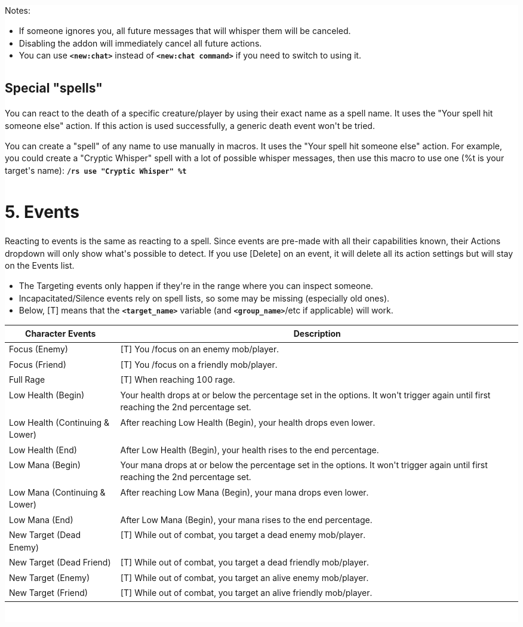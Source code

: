 Notes:
* If someone ignores you, all future messages that will whisper them will be canceled.
* Disabling the addon will immediately cancel all future actions.
* You can use **`<new:chat>`** instead of **`<new:chat command>`** if you need to switch to using it.

## Special "spells"
You can react to the death of a specific creature/player by using their exact name as a spell name. It uses the "Your spell hit someone else" action. If this action is used successfully, a generic death event won't be tried.

You can create a "spell" of any name to use manually in macros. It uses the "Your spell hit someone else" action. For example, you could create a "Cryptic Whisper" spell with a lot of possible whisper messages, then use this macro to use one (%t is your target's name): **`/rs use "Cryptic Whisper" %t`**

# **5. Events**
Reacting to events is the same as reacting to a spell. Since events are pre-made with all their capabilities known, their Actions dropdown will only show what's possible to detect. If you use [Delete] on an event, it will delete all its action settings but will stay on the Events list.

* The Targeting events only happen if they're in the range where you can inspect someone.
* Incapacitated/Silence events rely on spell lists, so some may be missing (especially old ones).
* Below, [T] means that the **`<target_name>`** variable (and **`<group_name>`**/etc if applicable) will work.


| Character Events | Description |
| --- | --- |
| Focus (Enemy)                   | [T] You /focus on an enemy mob/player. |
| Focus (Friend)                  | [T] You /focus on a friendly mob/player. |
| Full Rage                       | [T] When reaching 100 rage. |
| Low Health (Begin)              | Your health drops at or below the percentage set in the options. It won't trigger again until first reaching the 2nd percentage set. |
| Low&nbsp;Health&nbsp;(Continuing&nbsp;&&nbsp;Lower) | After reaching Low Health (Begin), your health drops even lower. |
| Low Health (End)                | After Low Health (Begin), your health rises to the end percentage. |
| Low Mana (Begin)                | Your mana drops at or below the percentage set in the options. It won't trigger again until first reaching the 2nd percentage set. |
| Low Mana (Continuing & Lower)   | After reaching Low Mana (Begin), your mana drops even lower. |
| Low Mana (End)                  | After Low Mana (Begin), your mana rises to the end percentage. |
| New Target (Dead Enemy)         | [T] While out of combat, you target a dead enemy mob/player. |
| New Target (Dead Friend)        | [T] While out of combat, you target a dead friendly mob/player. |
| New Target (Enemy)              | [T] While out of combat, you target an alive enemy mob/player. |
| New Target (Friend)             | [T] While out of combat, you target an alive friendly mob/player. |
<br/>
